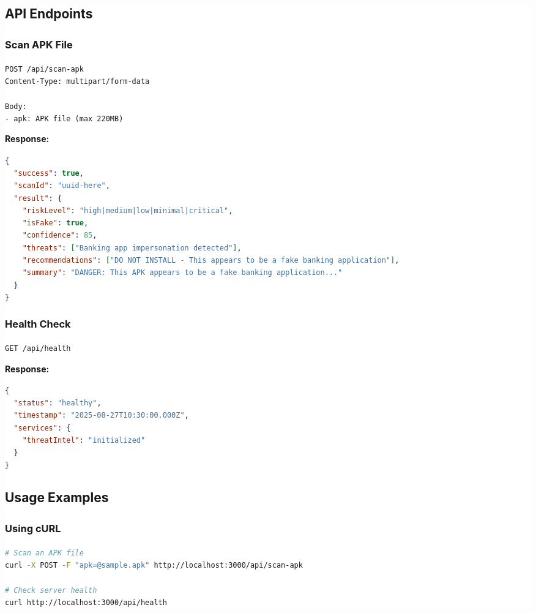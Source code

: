 ## API Endpoints

### Scan APK File
```http
POST /api/scan-apk
Content-Type: multipart/form-data

Body: 
- apk: APK file (max 220MB)
```

**Response:**
```json
{
  "success": true,
  "scanId": "uuid-here",
  "result": {
    "riskLevel": "high|medium|low|minimal|critical",
    "isFake": true,
    "confidence": 85,
    "threats": ["Banking app impersonation detected"],
    "recommendations": ["DO NOT INSTALL - This appears to be a fake banking application"],
    "summary": "DANGER: This APK appears to be a fake banking application..."
  }
}
```

### Health Check
```http
GET /api/health
```

**Response:**
```json
{
  "status": "healthy",
  "timestamp": "2025-08-27T10:30:00.000Z",
  "services": {
    "threatIntel": "initialized"
  }
}
```

## Usage Examples

### Using cURL
```bash
# Scan an APK file
curl -X POST -F "apk=@sample.apk" http://localhost:3000/api/scan-apk

# Check server health
curl http://localhost:3000/api/health
```
